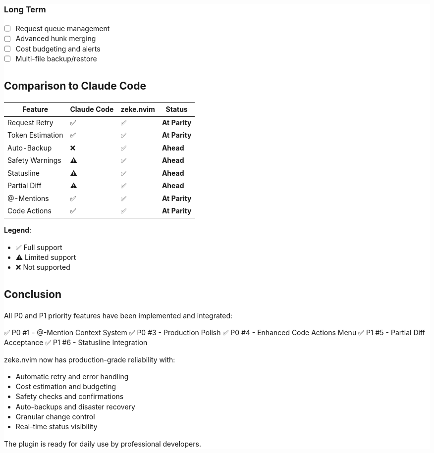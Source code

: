 ### Long Term
- [ ] Request queue management
- [ ] Advanced hunk merging
- [ ] Cost budgeting and alerts
- [ ] Multi-file backup/restore

## Comparison to Claude Code

| Feature | Claude Code | zeke.nvim | Status |
|---------|-------------|-----------|--------|
| Request Retry | ✅ | ✅ | **At Parity** |
| Token Estimation | ✅ | ✅ | **At Parity** |
| Auto-Backup | ❌ | ✅ | **Ahead** |
| Safety Warnings | ⚠️ | ✅ | **Ahead** |
| Statusline | ⚠️ | ✅ | **Ahead** |
| Partial Diff | ⚠️ | ✅ | **Ahead** |
| @-Mentions | ✅ | ✅ | **At Parity** |
| Code Actions | ✅ | ✅ | **At Parity** |

**Legend**:
- ✅ Full support
- ⚠️ Limited support
- ❌ Not supported

## Conclusion

All P0 and P1 priority features have been implemented and integrated:

✅ P0 #1 - @-Mention Context System
✅ P0 #3 - Production Polish
✅ P0 #4 - Enhanced Code Actions Menu
✅ P1 #5 - Partial Diff Acceptance
✅ P1 #6 - Statusline Integration

zeke.nvim now has production-grade reliability with:
- Automatic retry and error handling
- Cost estimation and budgeting
- Safety checks and confirmations
- Auto-backups and disaster recovery
- Granular change control
- Real-time status visibility

The plugin is ready for daily use by professional developers.
